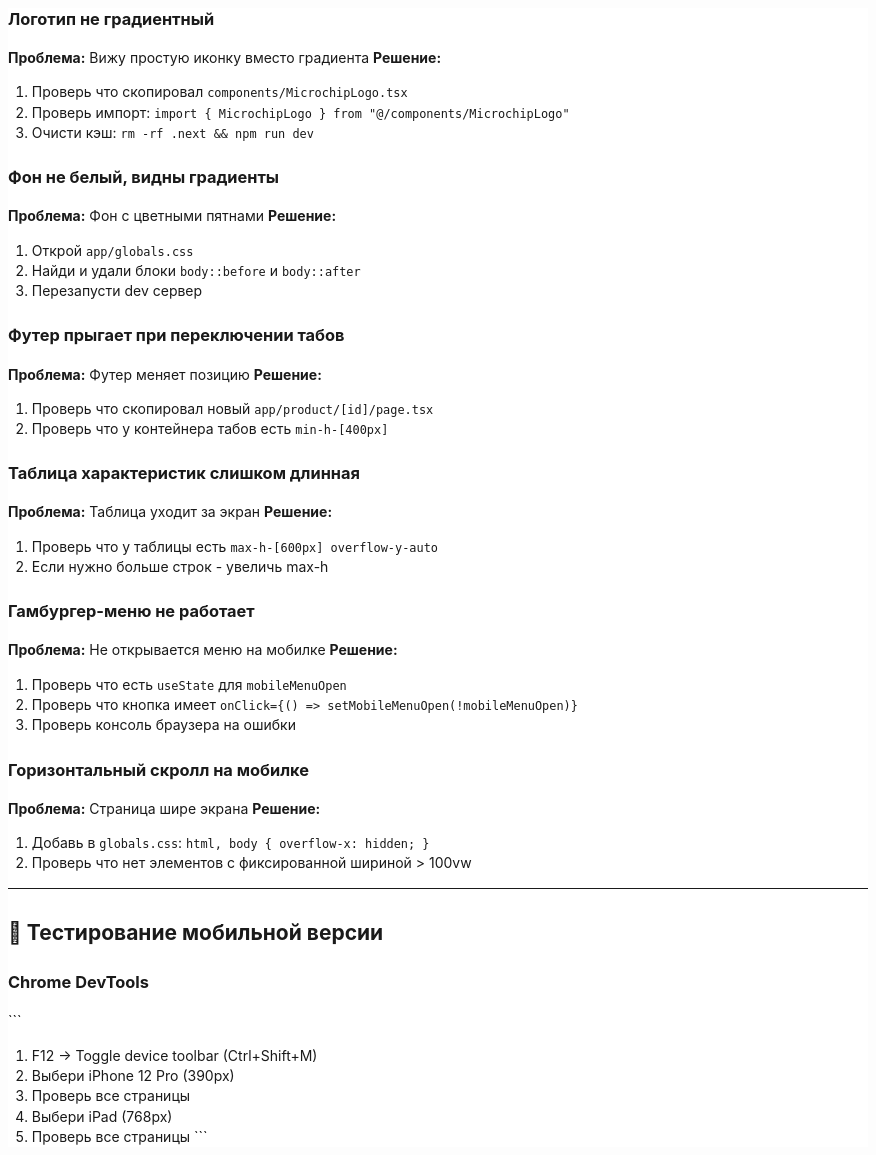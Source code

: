 ### Логотип не градиентный
**Проблема:** Вижу простую иконку вместо градиента
**Решение:** 
1. Проверь что скопировал `components/MicrochipLogo.tsx`
2. Проверь импорт: `import { MicrochipLogo } from "@/components/MicrochipLogo"`
3. Очисти кэш: `rm -rf .next && npm run dev`

### Фон не белый, видны градиенты
**Проблема:** Фон с цветными пятнами
**Решение:**
1. Открой `app/globals.css`
2. Найди и удали блоки `body::before` и `body::after`
3. Перезапусти dev сервер

### Футер прыгает при переключении табов
**Проблема:** Футер меняет позицию
**Решение:**
1. Проверь что скопировал новый `app/product/[id]/page.tsx`
2. Проверь что у контейнера табов есть `min-h-[400px]`

### Таблица характеристик слишком длинная
**Проблема:** Таблица уходит за экран
**Решение:**
1. Проверь что у таблицы есть `max-h-[600px] overflow-y-auto`
2. Если нужно больше строк - увеличь max-h

### Гамбургер-меню не работает
**Проблема:** Не открывается меню на мобилке
**Решение:**
1. Проверь что есть `useState` для `mobileMenuOpen`
2. Проверь что кнопка имеет `onClick={() => setMobileMenuOpen(!mobileMenuOpen)}`
3. Проверь консоль браузера на ошибки

### Горизонтальный скролл на мобилке
**Проблема:** Страница шире экрана
**Решение:**
1. Добавь в `globals.css`: `html, body { overflow-x: hidden; }`
2. Проверь что нет элементов с фиксированной шириной > 100vw

---

## 📱 Тестирование мобильной версии

### Chrome DevTools
\`\`\`
1. F12 → Toggle device toolbar (Ctrl+Shift+M)
2. Выбери iPhone 12 Pro (390px)
3. Проверь все страницы
4. Выбери iPad (768px)
5. Проверь все страницы
\`\`\`
